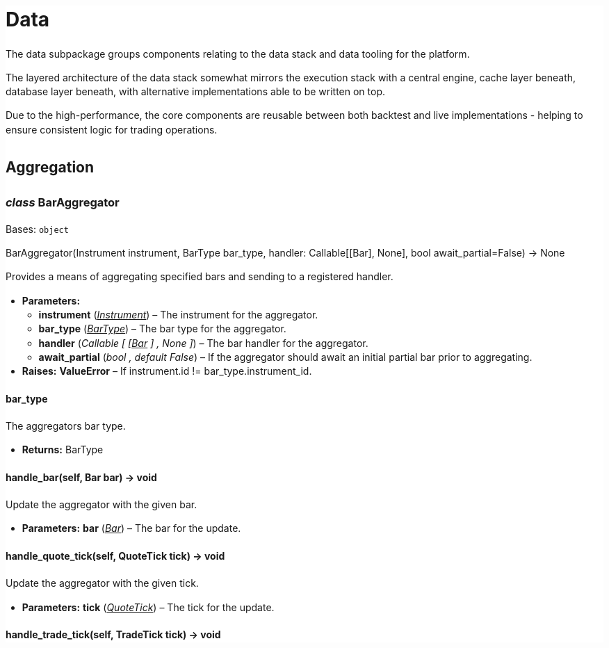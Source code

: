 # Data

The data subpackage groups components relating to the data stack and data tooling for the platform.

The layered architecture of the data stack somewhat mirrors the execution stack with a central engine, cache layer beneath, database layer beneath, with alternative implementations able to be written on top.

Due to the high-performance, the core components are reusable between both backtest and live implementations - helping to ensure consistent logic for trading operations.

## Aggregation

### _class_ BarAggregator

Bases: `object`

BarAggregator(Instrument instrument, BarType bar_type, handler: Callable[[Bar], None], bool await_partial=False) -> None

Provides a means of aggregating specified bars and sending to a registered handler.

- **Parameters:**
  - **instrument** ([_Instrument_](https://nautilustrader.io/docs/latest/api_reference/model/instruments#nautilus_trader.model.instruments.Instrument)) – The instrument for the aggregator.
  - **bar_type** ([_BarType_](https://nautilustrader.io/docs/latest/api_reference/model/data#nautilus_trader.model.data.BarType)) – The bar type for the aggregator.
  - **handler** (_Callable_ _[_ _​[​_[_Bar_](https://nautilustrader.io/docs/latest/api_reference/model/data#nautilus_trader.model.data.Bar) _]_ _,_ _None_ ​*]*​) – The bar handler for the aggregator.
  - **await_partial** (_bool_ _,_ ​*default False*​) – If the aggregator should await an initial partial bar prior to aggregating.
- **Raises:** **ValueError** – If instrument.id != bar_type.instrument_id.

#### bar_type

The aggregators bar type.

- **Returns:** BarType

#### handle_bar(self, Bar bar) → void

Update the aggregator with the given bar.

- **Parameters:** **bar** ([_Bar_](https://nautilustrader.io/docs/latest/api_reference/model/data#nautilus_trader.model.data.Bar)) – The bar for the update.

#### handle_quote_tick(self, QuoteTick tick) → void

Update the aggregator with the given tick.

- **Parameters:** **tick** ([_QuoteTick_](https://nautilustrader.io/docs/latest/api_reference/model/data#nautilus_trader.model.data.QuoteTick)) – The tick for the update.

#### handle_trade_tick(self, TradeTick tick) → void
